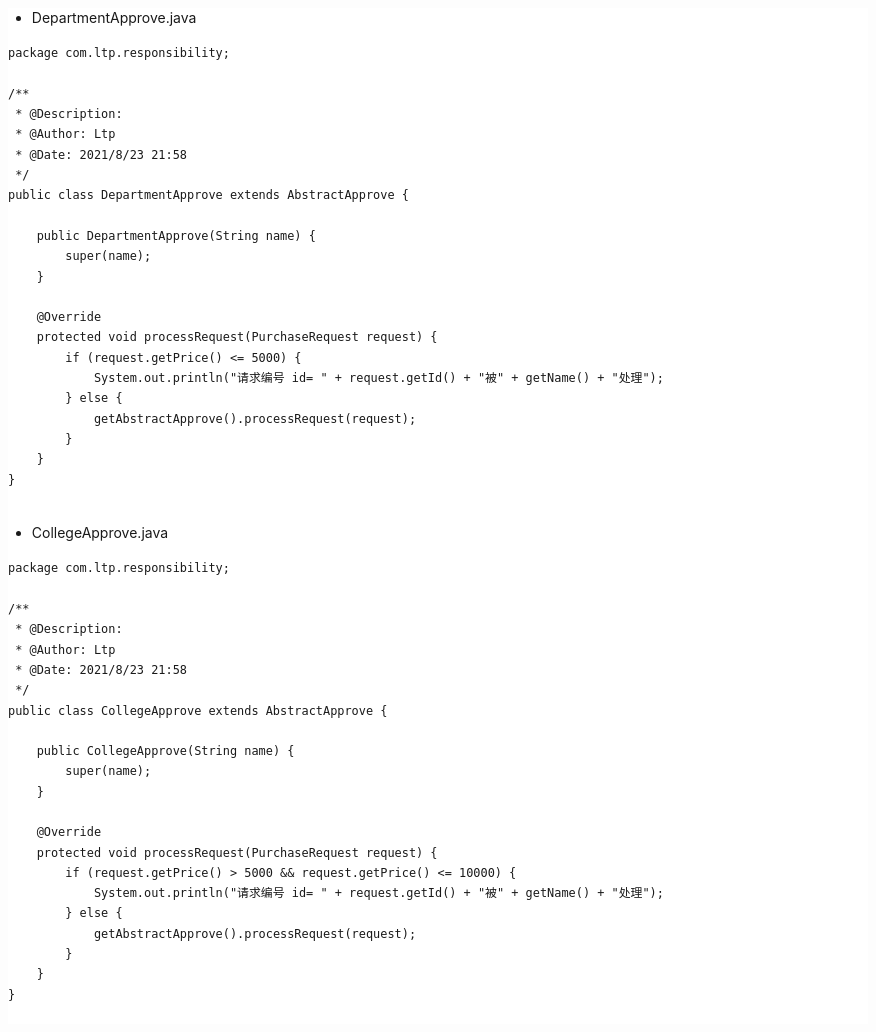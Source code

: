 

- DepartmentApprove.java
```
package com.ltp.responsibility;

/**
 * @Description:
 * @Author: Ltp
 * @Date: 2021/8/23 21:58
 */
public class DepartmentApprove extends AbstractApprove {

    public DepartmentApprove(String name) {
        super(name);
    }

    @Override
    protected void processRequest(PurchaseRequest request) {
        if (request.getPrice() <= 5000) {
            System.out.println("请求编号 id= " + request.getId() + "被" + getName() + "处理");
        } else {
            getAbstractApprove().processRequest(request);
        }
    }
}


```

- CollegeApprove.java
```
package com.ltp.responsibility;

/**
 * @Description:
 * @Author: Ltp
 * @Date: 2021/8/23 21:58
 */
public class CollegeApprove extends AbstractApprove {

    public CollegeApprove(String name) {
        super(name);
    }

    @Override
    protected void processRequest(PurchaseRequest request) {
        if (request.getPrice() > 5000 && request.getPrice() <= 10000) {
            System.out.println("请求编号 id= " + request.getId() + "被" + getName() + "处理");
        } else {
            getAbstractApprove().processRequest(request);
        }
    }
}


```
